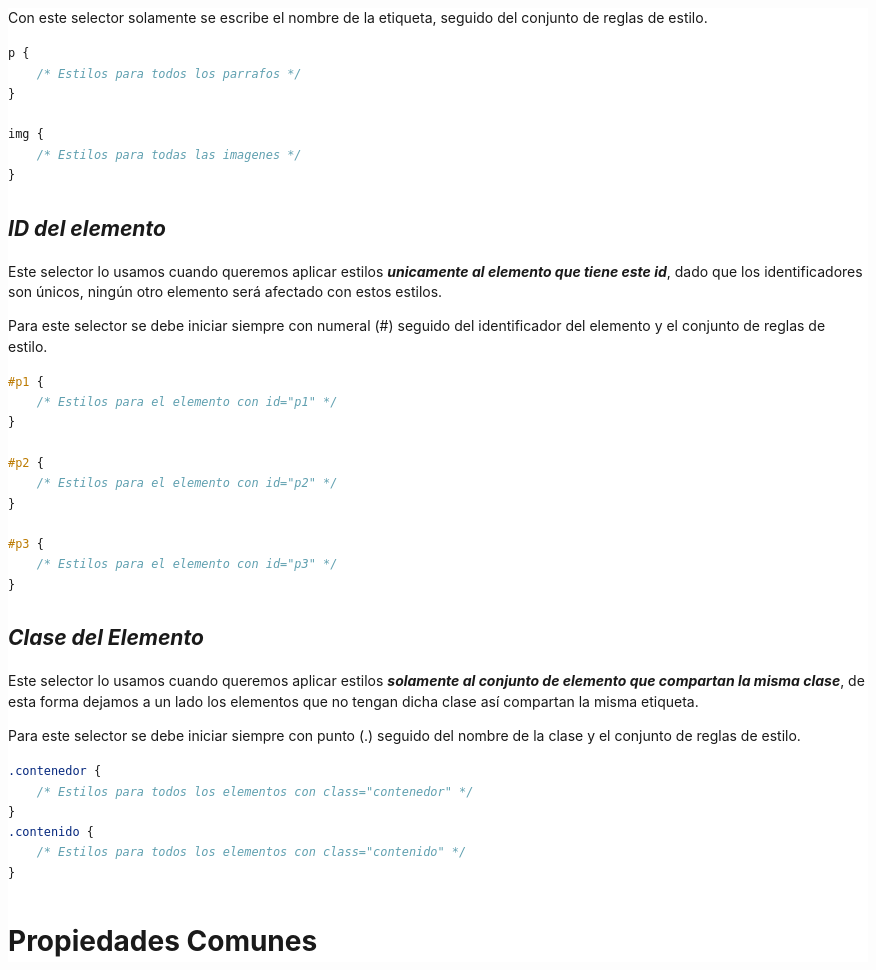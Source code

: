 Con este selector solamente se escribe el nombre de la etiqueta, seguido del conjunto de reglas de estilo.

```css
p {
    /* Estilos para todos los parrafos */
}

img {
    /* Estilos para todas las imagenes */
}
```

## *ID del elemento*

Este selector lo usamos cuando queremos aplicar estilos ***unicamente al elemento que tiene este id***, dado que los identificadores son únicos, ningún otro elemento será afectado con estos estilos.

Para este selector se debe iniciar siempre con numeral (#) seguido del identificador del elemento y el conjunto de reglas de estilo.

```css
#p1 {
    /* Estilos para el elemento con id="p1" */
}

#p2 {
    /* Estilos para el elemento con id="p2" */
}

#p3 {
    /* Estilos para el elemento con id="p3" */
}
```

## *Clase del Elemento*

Este selector lo usamos cuando queremos aplicar estilos ***solamente al conjunto de elemento que compartan la misma clase***, de esta forma dejamos a un lado los elementos que no tengan dicha clase así compartan la misma etiqueta.

Para este selector se debe iniciar siempre con punto (.) seguido del nombre de la clase y el conjunto de reglas de estilo.

```css
.contenedor {
    /* Estilos para todos los elementos con class="contenedor" */
}
.contenido {
    /* Estilos para todos los elementos con class="contenido" */
}
```

# Propiedades Comunes
